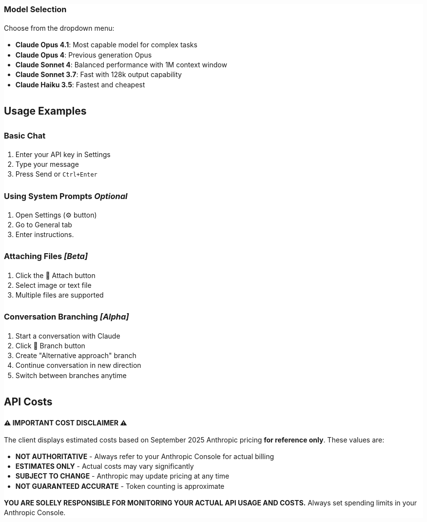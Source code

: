 ### Model Selection

Choose from the dropdown menu:

- **Claude Opus 4.1**: Most capable model for complex tasks
- **Claude Opus 4**: Previous generation Opus  
- **Claude Sonnet 4**: Balanced performance with 1M context window 
- **Claude Sonnet 3.7**: Fast with 128k output capability
- **Claude Haiku 3.5**: Fastest and cheapest

## Usage Examples

### Basic Chat

1. Enter your API key in Settings
2. Type your message
3. Press Send or `Ctrl+Enter`

### Using System Prompts *Optional*

1. Open Settings (⚙️ button)
2. Go to General tab
3. Enter instructions.

### Attaching Files *[Beta]*

1. Click the 📎 Attach button
2. Select image or text file
3. Multiple files are supported

### Conversation Branching *[Alpha]*

1. Start a conversation with Claude
2. Click 🌿 Branch button
3. Create "Alternative approach" branch
4. Continue conversation in new direction
5. Switch between branches anytime


## API Costs

**⚠️ IMPORTANT COST DISCLAIMER ⚠️**

The client displays estimated costs based on September 2025 Anthropic pricing **for reference only**. These values are:
- **NOT AUTHORITATIVE** - Always refer to your Anthropic Console for actual billing
- **ESTIMATES ONLY** - Actual costs may vary significantly
- **SUBJECT TO CHANGE** - Anthropic may update pricing at any time
- **NOT GUARANTEED ACCURATE** - Token counting is approximate

**YOU ARE SOLELY RESPONSIBLE FOR MONITORING YOUR ACTUAL API USAGE AND COSTS.** Always set spending limits in your Anthropic Console.
